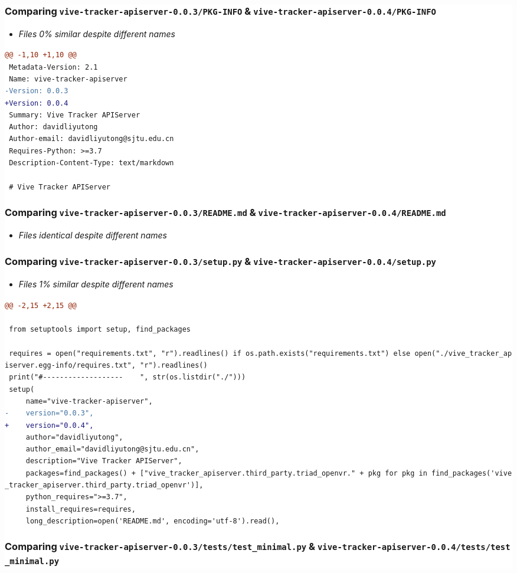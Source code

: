 
### Comparing `vive-tracker-apiserver-0.0.3/PKG-INFO` & `vive-tracker-apiserver-0.0.4/PKG-INFO`

 * *Files 0% similar despite different names*

```diff
@@ -1,10 +1,10 @@
 Metadata-Version: 2.1
 Name: vive-tracker-apiserver
-Version: 0.0.3
+Version: 0.0.4
 Summary: Vive Tracker APIServer
 Author: davidliyutong
 Author-email: davidliyutong@sjtu.edu.cn
 Requires-Python: >=3.7
 Description-Content-Type: text/markdown
 
 # Vive Tracker APIServer
```

### Comparing `vive-tracker-apiserver-0.0.3/README.md` & `vive-tracker-apiserver-0.0.4/README.md`

 * *Files identical despite different names*

### Comparing `vive-tracker-apiserver-0.0.3/setup.py` & `vive-tracker-apiserver-0.0.4/setup.py`

 * *Files 1% similar despite different names*

```diff
@@ -2,15 +2,15 @@
 
 from setuptools import setup, find_packages
 
 requires = open("requirements.txt", "r").readlines() if os.path.exists("requirements.txt") else open("./vive_tracker_apiserver.egg-info/requires.txt", "r").readlines()
 print("#-------------------    ", str(os.listdir("./")))
 setup(
     name="vive-tracker-apiserver",
-    version="0.0.3",
+    version="0.0.4",
     author="davidliyutong",
     author_email="davidliyutong@sjtu.edu.cn",
     description="Vive Tracker APIServer",
     packages=find_packages() + ["vive_tracker_apiserver.third_party.triad_openvr." + pkg for pkg in find_packages('vive_tracker_apiserver.third_party.triad_openvr')],
     python_requires=">=3.7",
     install_requires=requires,
     long_description=open('README.md', encoding='utf-8').read(),
```

### Comparing `vive-tracker-apiserver-0.0.3/tests/test_minimal.py` & `vive-tracker-apiserver-0.0.4/tests/test_minimal.py`
